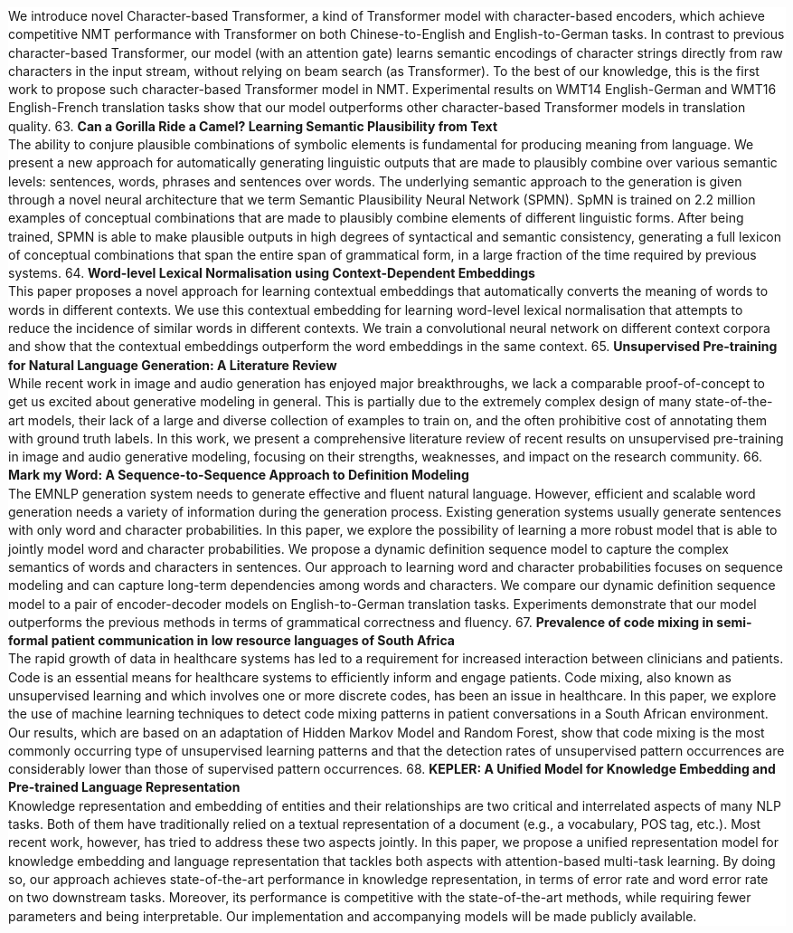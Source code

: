    We introduce novel Character-based Transformer, a kind of Transformer model with character-based encoders, which achieve competitive NMT performance with Transformer on both Chinese-to-English and English-to-German tasks. In contrast to previous character-based Transformer, our model (with an attention gate) learns semantic encodings of character strings directly from raw characters in the input stream, without relying on beam search (as Transformer). To the best of our knowledge, this is the first work to propose such character-based Transformer model in NMT. Experimental results on WMT14 English-German and WMT16 English-French translation tasks show that our model outperforms other character-based Transformer models in translation quality.
63. **Can a Gorilla Ride a Camel? Learning Semantic Plausibility from Text**  
   The ability to conjure plausible combinations of symbolic elements is fundamental for producing meaning from language. We present a new approach for automatically generating linguistic outputs that are made to plausibly combine over various semantic levels: sentences, words, phrases and sentences over words. The underlying semantic approach to the generation is given through a novel neural architecture that we term Semantic Plausibility Neural Network (SPMN). SpMN is trained on 2.2 million examples of conceptual combinations that are made to plausibly combine elements of different linguistic forms. After being trained, SPMN is able to make plausible outputs in high degrees of syntactical and semantic consistency, generating a full lexicon of conceptual combinations that span the entire span of grammatical form, in a large fraction of the time required by previous systems.
64. **Word-level Lexical Normalisation using Context-Dependent Embeddings**  
   This paper proposes a novel approach for learning contextual embeddings that automatically converts the meaning of words to words in different contexts. We use this contextual embedding for learning word-level lexical normalisation that attempts to reduce the incidence of similar words in different contexts. We train a convolutional neural network on different context corpora and show that the contextual embeddings outperform the word embeddings in the same context.
65. **Unsupervised Pre-training for Natural Language Generation: A Literature Review**  
   While recent work in image and audio generation has enjoyed major breakthroughs, we lack a comparable proof-of-concept to get us excited about generative modeling in general. This is partially due to the extremely complex design of many state-of-the-art models, their lack of a large and diverse collection of examples to train on, and the often prohibitive cost of annotating them with ground truth labels. In this work, we present a comprehensive literature review of recent results on unsupervised pre-training in image and audio generative modeling, focusing on their strengths, weaknesses, and impact on the research community.
66. **Mark my Word: A Sequence-to-Sequence Approach to Definition Modeling**  
   The EMNLP generation system needs to generate effective and fluent natural language. However, efficient and scalable word generation needs a variety of information during the generation process. Existing generation systems usually generate sentences with only word and character probabilities. In this paper, we explore the possibility of learning a more robust model that is able to jointly model word and character probabilities. We propose a dynamic definition sequence model to capture the complex semantics of words and characters in sentences. Our approach to learning word and character probabilities focuses on sequence modeling and can capture long-term dependencies among words and characters. We compare our dynamic definition sequence model to a pair of encoder-decoder models on English-to-German translation tasks. Experiments demonstrate that our model outperforms the previous methods in terms of grammatical correctness and fluency.
67. **Prevalence of code mixing in semi-formal patient communication in low resource languages of South Africa**  
   The rapid growth of data in healthcare systems has led to a requirement for increased interaction between clinicians and patients. Code is an essential means for healthcare systems to efficiently inform and engage patients. Code mixing, also known as unsupervised learning and which involves one or more discrete codes, has been an issue in healthcare. In this paper, we explore the use of machine learning techniques to detect code mixing patterns in patient conversations in a South African environment. Our results, which are based on an adaptation of Hidden Markov Model and Random Forest, show that code mixing is the most commonly occurring type of unsupervised learning patterns and that the detection rates of unsupervised pattern occurrences are considerably lower than those of supervised pattern occurrences.
68. **KEPLER: A Unified Model for Knowledge Embedding and Pre-trained Language Representation**  
   Knowledge representation and embedding of entities and their relationships are two critical and interrelated aspects of many NLP tasks. Both of them have traditionally relied on a textual representation of a document (e.g., a vocabulary, POS tag, etc.). Most recent work, however, has tried to address these two aspects jointly. In this paper, we propose a unified representation model for knowledge embedding and language representation that tackles both aspects with attention-based multi-task learning. By doing so, our approach achieves state-of-the-art performance in knowledge representation, in terms of error rate and word error rate on two downstream tasks. Moreover, its performance is competitive with the state-of-the-art methods, while requiring fewer parameters and being interpretable. Our implementation and accompanying models will be made publicly available.